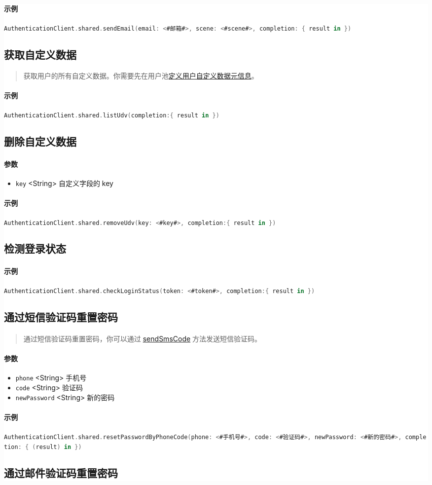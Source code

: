 #### 示例

```swift
AuthenticationClient.shared.sendEmail(email: <#邮箱#>, scene: <#scene#>, completion: { result in })
```

## 获取自定义数据

> 获取用户的所有自定义数据。你需要先在用户池[定义用户自定义数据元信息](/guides/users/user-defined-field/)。

#### 示例

```swift
AuthenticationClient.shared.listUdv(completion:{ result in })
```


## 删除自定义数据

#### 参数

- `key` \<String\> 自定义字段的 key 

#### 示例

```swift
AuthenticationClient.shared.removeUdv(key: <#key#>, completion:{ result in })
```

## 检测登录状态

#### 示例

```swift
AuthenticationClient.shared.checkLoginStatus(token: <#token#>, completion:{ result in })
```

## 通过短信验证码重置密码

> 通过短信验证码重置密码，你可以通过 [sendSmsCode](#发送短信验证码) 方法发送短信验证码。

#### 参数

- `phone` \<String\> 手机号
- `code` \<String\> 验证码
- `newPassword` \<String\> 新的密码

#### 示例

```swift
AuthenticationClient.shared.resetPasswordByPhoneCode(phone: <#手机号#>, code: <#验证码#>, newPassword: <#新的密码#>, completion: { (result) in })
```

## 通过邮件验证码重置密码
